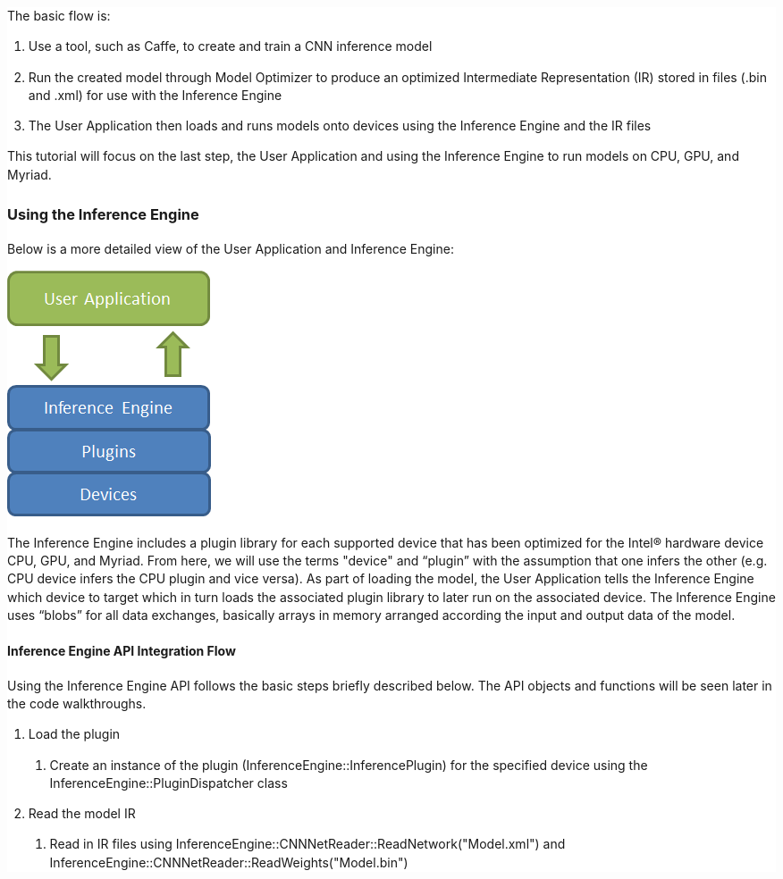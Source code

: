 The basic flow is:

1. Use a tool, such as Caffe, to create and train a CNN inference model

2. Run the created model through Model Optimizer to produce an optimized Intermediate Representation (IR) stored in files (.bin and .xml) for use with the Inference Engine

3. The User Application then loads and runs models onto devices using the Inference Engine and the IR files  

This tutorial will focus on the last step, the User Application and using the Inference Engine to run models on CPU, GPU, and Myriad.  

### Using the Inference Engine

Below is a more detailed view of the User Application and Inference Engine:

![image alt text](./doc_support/step0_image_10.png)

The Inference Engine includes a plugin library for each supported device that has been optimized for the Intel® hardware device CPU, GPU, and Myriad.  From here, we will use the terms "device" and “plugin” with the assumption that one infers the other (e.g. CPU device infers the CPU plugin and vice versa).  As part of loading the model, the User Application tells the Inference Engine which device to target which in turn loads the associated plugin library to later run on the associated device. The Inference Engine uses “blobs” for all data exchanges, basically arrays in memory arranged according the input and output data of the model.

#### Inference Engine API Integration Flow

Using the Inference Engine API follows the basic steps briefly described below.  The API objects and functions will be seen later in the code walkthroughs.

1. Load the plugin

   1. Create an instance of the plugin (InferenceEngine::InferencePlugin) for the specified device using the InferenceEngine::PluginDispatcher class

2. Read the model IR

   1. Read in IR files using InferenceEngine::CNNNetReader::ReadNetwork("Model.xml") and InferenceEngine::CNNNetReader::ReadWeights("Model.bin")
